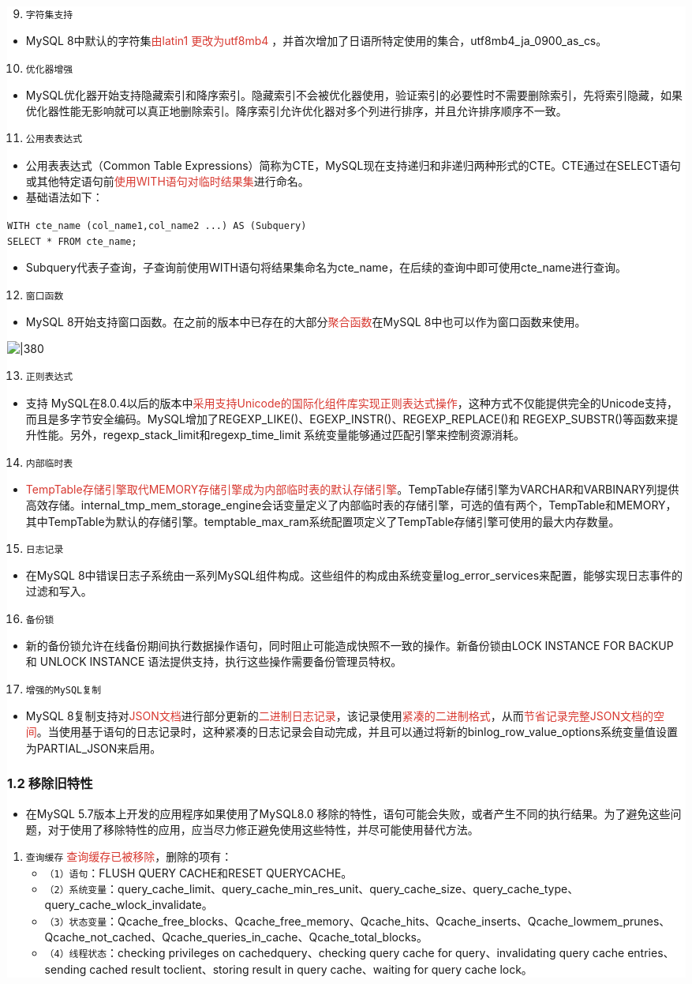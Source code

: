 9. `字符集支持` 
- MySQL 8中默认的字符集<font color="#d83931">由latin1 更改为utf8mb4</font> ，并首次增加了日语所特定使用的集合，utf8mb4_ja_0900_as_cs。

10. `优化器增强` 
- MySQL优化器开始支持隐藏索引和降序索引。隐藏索引不会被优化器使用，验证索引的必要性时不需要删除索引，先将索引隐藏，如果优化器性能无影响就可以真正地删除索引。降序索引允许优化器对多个列进行排序，并且允许排序顺序不一致。

11. `公用表表达式` 
- 公用表表达式（Common Table Expressions）简称为CTE，MySQL现在支持递归和非递归两种形式的CTE。CTE通过在SELECT语句或其他特定语句前<font color="#d83931">使用WITH语句对临时结果集</font>进行命名。
- 基础语法如下：
```mysql
WITH cte_name (col_name1,col_name2 ...) AS (Subquery)
SELECT * FROM cte_name;
```
- Subquery代表子查询，子查询前使用WITH语句将结果集命名为cte_name，在后续的查询中即可使用cte_name进行查询。

12. `窗口函数` 
- MySQL 8开始支持窗口函数。在之前的版本中已存在的大部分<font color="#d83931">聚合函数</font>在MySQL 8中也可以作为窗口函数来使用。

![|380](https://my-obsidian-image.oss-cn-guangzhou.aliyuncs.com/2024/04/224bb5bb78eaa3d7274b6b2f2d2f1d1d.jpeg)



13. `正则表达式`
- 支持 MySQL在8.0.4以后的版本中<font color="#d83931">采用支持Unicode的国际化组件库实现正则表达式操作</font>，这种方式不仅能提供完全的Unicode支持，而且是多字节安全编码。MySQL增加了REGEXP_LIKE()、EGEXP_INSTR()、REGEXP_REPLACE()和 REGEXP_SUBSTR()等函数来提升性能。另外，regexp_stack_limit和regexp_time_limit 系统变量能够通过匹配引擎来控制资源消耗。

14. `内部临时表` 
- <font color="#d83931">TempTable存储引擎取代MEMORY存储引擎成为内部临时表的默认存储引擎</font>。TempTable存储引擎为VARCHAR和VARBINARY列提供高效存储。internal_tmp_mem_storage_engine会话变量定义了内部临时表的存储引擎，可选的值有两个，TempTable和MEMORY，其中TempTable为默认的存储引擎。temptable_max_ram系统配置项定义了TempTable存储引擎可使用的最大内存数量。

15. `日志记录` 
- 在MySQL 8中错误日志子系统由一系列MySQL组件构成。这些组件的构成由系统变量log_error_services来配置，能够实现日志事件的过滤和写入。

16. `备份锁` 
- 新的备份锁允许在线备份期间执行数据操作语句，同时阻止可能造成快照不一致的操作。新备份锁由LOCK INSTANCE FOR BACKUP 和 UNLOCK INSTANCE 语法提供支持，执行这些操作需要备份管理员特权。

17. `增强的MySQL复制` 
- MySQL 8复制支持对<font color="#d83931">JSON文档</font>进行部分更新的<font color="#d83931">二进制日志记录</font>，该记录使用<font color="#d83931">紧凑的二进制格式</font>，从而<font color="#d83931">节省记录完整JSON文档的空间</font>。当使用基于语句的日志记录时，这种紧凑的日志记录会自动完成，并且可以通过将新的binlog_row_value_options系统变量值设置为PARTIAL_JSON来启用。

### 1.2 移除旧特性

- 在MySQL 5.7版本上开发的应用程序如果使用了MySQL8.0 移除的特性，语句可能会失败，或者产生不同的执行结果。为了避免这些问题，对于使用了移除特性的应用，应当尽力修正避免使用这些特性，并尽可能使用替代方法。

1. `查询缓存` <font color="#d83931">查询缓存已被移除</font>，删除的项有： 
	- `（1）语句`：FLUSH QUERY CACHE和RESET QUERYCACHE。
	- `（2）系统变量`：query_cache_limit、query_cache_min_res_unit、query_cache_size、query_cache_type、query_cache_wlock_invalidate。 
	- `（3）状态变量`：Qcache_free_blocks、Qcache_free_memory、Qcache_hits、Qcache_inserts、Qcache_lowmem_prunes、Qcache_not_cached、Qcache_queries_in_cache、Qcache_total_blocks。 
	- `（4）线程状态`：checking privileges on cachedquery、checking query cache for query、invalidating query cache entries、sending cached result toclient、storing result in query cache、waiting for query cache lock。
